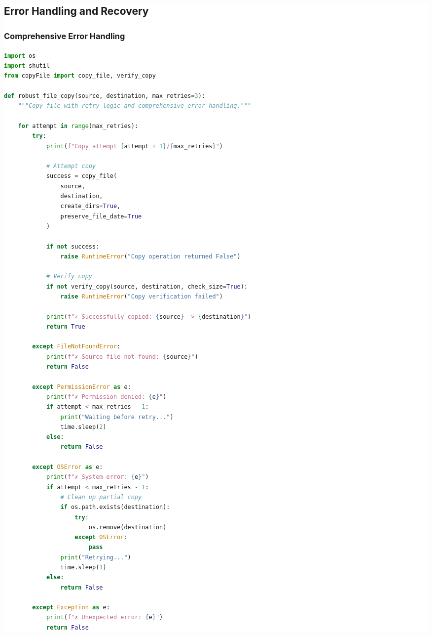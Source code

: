 ## Error Handling and Recovery

### Comprehensive Error Handling

```python
import os
import shutil
from copyFile import copy_file, verify_copy

def robust_file_copy(source, destination, max_retries=3):
    """Copy file with retry logic and comprehensive error handling."""
    
    for attempt in range(max_retries):
        try:
            print(f"Copy attempt {attempt + 1}/{max_retries}")
            
            # Attempt copy
            success = copy_file(
                source, 
                destination,
                create_dirs=True,
                preserve_file_date=True
            )
            
            if not success:
                raise RuntimeError("Copy operation returned False")
            
            # Verify copy
            if not verify_copy(source, destination, check_size=True):
                raise RuntimeError("Copy verification failed")
            
            print(f"✓ Successfully copied: {source} -> {destination}")
            return True
            
        except FileNotFoundError:
            print(f"✗ Source file not found: {source}")
            return False
            
        except PermissionError as e:
            print(f"✗ Permission denied: {e}")
            if attempt < max_retries - 1:
                print("Waiting before retry...")
                time.sleep(2)
            else:
                return False
                
        except OSError as e:
            print(f"✗ System error: {e}")
            if attempt < max_retries - 1:
                # Clean up partial copy
                if os.path.exists(destination):
                    try:
                        os.remove(destination)
                    except OSError:
                        pass
                print("Retrying...")
                time.sleep(1)
            else:
                return False
                
        except Exception as e:
            print(f"✗ Unexpected error: {e}")
            return False
```